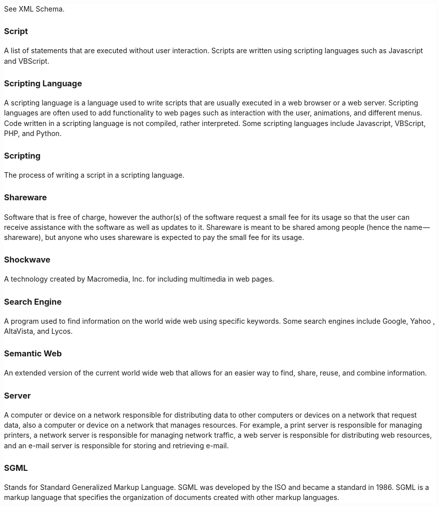 See XML Schema.

### Script

A list of statements that are executed without user interaction. Scripts are written using scripting languages such as Javascript and VBScript.

### Scripting Language

A scripting language is a language used to write scripts that are usually executed in a web browser or a web server. Scripting languages are often used to add functionality to web pages such as interaction with the user, animations, and different menus. Code written in a scripting language is not compiled, rather interpreted. Some scripting languages include Javascript, VBScript, PHP, and Python.

### Scripting

The process of writing a script in a scripting language.

### Shareware

Software that is free of charge, however the author(s) of the software request a small fee for its usage so that the user can receive assistance with the software as well as updates to it. Shareware is meant to be shared among people (hence the name — shareware), but anyone who uses shareware is expected to pay the small fee for its usage.

### Shockwave

A technology created by Macromedia, Inc. for including multimedia in web pages.

### Search Engine

A program used to find information on the world wide web using specific keywords. Some search engines include Google, Yahoo , AltaVista, and Lycos.

### Semantic Web

An extended version of the current world wide web that allows for an easier way to find, share, reuse, and combine information.

### Server

A computer or device on a network responsible for distributing data to other computers or devices on a network that request data, also a computer or device on a network that manages resources. For example, a print server is responsible for managing printers, a network server is responsible for managing network traffic, a web server is responsible for distributing web resources, and an e-mail server is responsible for storing and retrieving e-mail.

### SGML

Stands for Standard Generalized Markup Language. SGML was developed by the ISO and became a standard in 1986. SGML is a markup language that specifies the organization of documents created with other markup languages.
